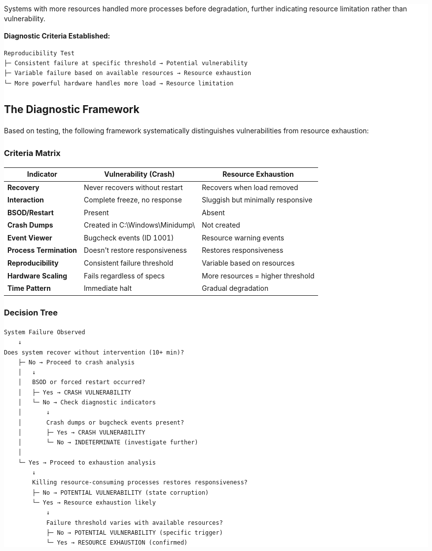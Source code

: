Systems with more resources handled more processes before degradation, further indicating resource limitation rather than vulnerability.

**Diagnostic Criteria Established:**

```
Reproducibility Test
├─ Consistent failure at specific threshold → Potential vulnerability
├─ Variable failure based on available resources → Resource exhaustion
└─ More powerful hardware handles more load → Resource limitation
```

## The Diagnostic Framework

Based on testing, the following framework systematically distinguishes vulnerabilities from resource exhaustion:

### Criteria Matrix

| Indicator | Vulnerability (Crash) | Resource Exhaustion |
|-----------|----------------------|---------------------|
| **Recovery** | Never recovers without restart | Recovers when load removed |
| **Interaction** | Complete freeze, no response | Sluggish but minimally responsive |
| **BSOD/Restart** | Present | Absent |
| **Crash Dumps** | Created in C:\Windows\Minidump\ | Not created |
| **Event Viewer** | Bugcheck events (ID 1001) | Resource warning events |
| **Process Termination** | Doesn't restore responsiveness | Restores responsiveness |
| **Reproducibility** | Consistent failure threshold | Variable based on resources |
| **Hardware Scaling** | Fails regardless of specs | More resources = higher threshold |
| **Time Pattern** | Immediate halt | Gradual degradation |

### Decision Tree

```
System Failure Observed
    ↓
Does system recover without intervention (10+ min)?
    ├─ No → Proceed to crash analysis
    │   ↓
    │   BSOD or forced restart occurred?
    │   ├─ Yes → CRASH VULNERABILITY
    │   └─ No → Check diagnostic indicators
    │       ↓
    │       Crash dumps or bugcheck events present?
    │       ├─ Yes → CRASH VULNERABILITY
    │       └─ No → INDETERMINATE (investigate further)
    │
    └─ Yes → Proceed to exhaustion analysis
        ↓
        Killing resource-consuming processes restores responsiveness?
        ├─ No → POTENTIAL VULNERABILITY (state corruption)
        └─ Yes → Resource exhaustion likely
            ↓
            Failure threshold varies with available resources?
            ├─ No → POTENTIAL VULNERABILITY (specific trigger)
            └─ Yes → RESOURCE EXHAUSTION (confirmed)
```
